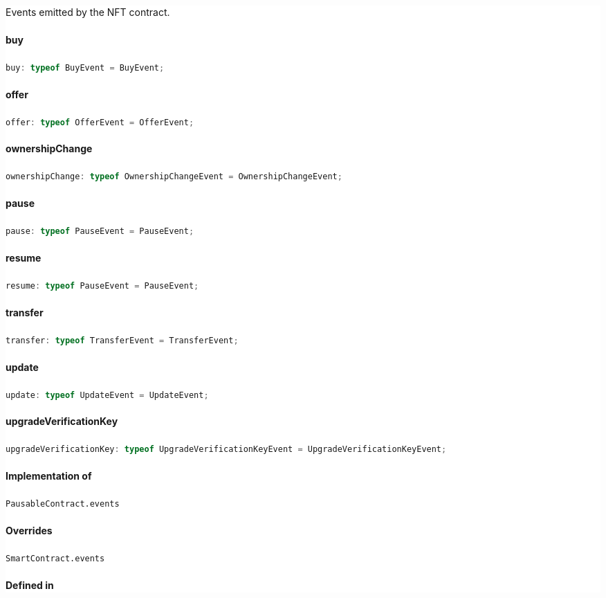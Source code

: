 Events emitted by the NFT contract.

#### buy

```ts
buy: typeof BuyEvent = BuyEvent;
```

#### offer

```ts
offer: typeof OfferEvent = OfferEvent;
```

#### ownershipChange

```ts
ownershipChange: typeof OwnershipChangeEvent = OwnershipChangeEvent;
```

#### pause

```ts
pause: typeof PauseEvent = PauseEvent;
```

#### resume

```ts
resume: typeof PauseEvent = PauseEvent;
```

#### transfer

```ts
transfer: typeof TransferEvent = TransferEvent;
```

#### update

```ts
update: typeof UpdateEvent = UpdateEvent;
```

#### upgradeVerificationKey

```ts
upgradeVerificationKey: typeof UpgradeVerificationKeyEvent = UpgradeVerificationKeyEvent;
```

#### Implementation of

`PausableContract.events`

#### Overrides

`SmartContract.events`

#### Defined in
